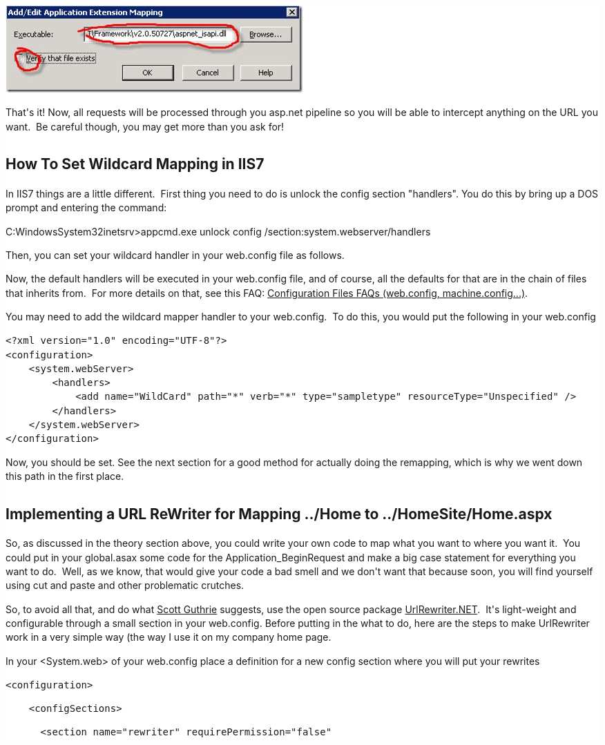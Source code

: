 <p><a href="/wp/wp-content/uploads/2008/08/t9.jpg"><img style="border-right-width: 0px; border-top-width: 0px; border-bottom-width: 0px; border-left-width: 0px" border="0" alt="t[9]" src="/wp/wp-content/uploads/2008/08/t9_thumb.jpg" width="430" height="126" /></a></p>
<p>That's it! Now, all requests will be processed through you asp.net pipeline so you will be able to intercept anything on the URL you want.&#160; Be careful though, you may get more than you ask for! </p>
<h2>How To Set Wildcard Mapping in IIS7</h2>
<p>In IIS7 things are a little different.&#160; First thing you need to do is unlock the config section &quot;handlers&quot;. You do this by bring up a DOS prompt and entering the command: </p>
<p>C:WindowsSystem32inetsrv&gt;appcmd.exe unlock config /section:system.webserver/handlers</p>
<p>Then, you can set your wildcard handler in your web.config file as follows.</p>
<p>Now, the default handlers will be executed in your web.config file, and of course, all the defaults for that are in the chain of files that inherits from.&#160; For more details on that, see this FAQ: <a href="http://forums.asp.net/p/1117776/1736929.aspx">Configuration Files FAQs (web.config, machine.config...)</a>.</p>
<p>You may need to add the wildcard mapper handler to your web.config.&#160; To do this, you would put the following in your web.config</p>
<pre class="csharpcode"><span class="kwrd">&lt;?</span><span class="html">xml</span> <span class="attr">version</span><span class="kwrd">=&quot;1.0&quot;</span> <span class="attr">encoding</span><span class="kwrd">=&quot;UTF-8&quot;</span>?<span class="kwrd">&gt;</span>
<span class="kwrd">&lt;</span><span class="html">configuration</span><span class="kwrd">&gt;</span>
    <span class="kwrd">&lt;</span><span class="html">system.webServer</span><span class="kwrd">&gt;</span>
        <span class="kwrd">&lt;</span><span class="html">handlers</span><span class="kwrd">&gt;</span>
            <span class="kwrd">&lt;</span><span class="html">add</span> <span class="attr">name</span><span class="kwrd">=&quot;WildCard&quot;</span> <span class="attr">path</span><span class="kwrd">=&quot;*&quot;</span> <span class="attr">verb</span><span class="kwrd">=&quot;*&quot;</span> <span class="attr">type</span><span class="kwrd">=&quot;sampletype&quot;</span> <span class="attr">resourceType</span><span class="kwrd">=&quot;Unspecified&quot;</span> <span class="kwrd">/&gt;</span>
        <span class="kwrd">&lt;/</span><span class="html">handlers</span><span class="kwrd">&gt;</span>
    <span class="kwrd">&lt;/</span><span class="html">system.webServer</span><span class="kwrd">&gt;</span>
<span class="kwrd">&lt;/</span><span class="html">configuration</span><span class="kwrd">&gt;</span></pre>
<p>Now, you should be set. See the next section for a good method for actually doing the remapping, which is why we went down this path in the first place.</p>
<h2>Implementing a URL ReWriter for Mapping ../Home to ../HomeSite/Home.aspx</h2>
<p>So, as discussed in the theory section above, you could write your own code to map what you want to where you want it.&#160; You could put in your global.asax some code for the Application_BeginRequest and make a big case statement for everything you want to do.&#160; Well, as we know, that would give your code a bad smell and we don't want that because soon, you will find yourself using cut and paste and other problematic crutches.</p>
<p>So, to avoid all that, and do what <a href="http://weblogs.asp.net/scottgu">Scott Guthrie</a> suggests, use the open source package <a href="http://urlrewriter.net/">UrlRewriter.NET</a>.&#160; It's light-weight and configurable through a small section in your web.config. Before putting in the what to do, here are the steps to make UrlRewriter work in a very simple way (the way I use it on my company home page.</p>
<p>In your &lt;System.web&gt; of your web.config place a definition for a new config section where you will put your rewrites</p>
<div class="csharpcode">
<pre class="alt"><span class="kwrd">&lt;</span><span class="html">configuration</span><span class="kwrd">&gt;</span></pre>
<pre>    <span class="kwrd">&lt;</span><span class="html">configSections</span><span class="kwrd">&gt;</span></pre>
<pre class="alt">      <span class="kwrd">&lt;</span><span class="html">section</span> <span class="attr">name</span><span class="kwrd">=&quot;rewriter&quot;</span> <span class="attr">requirePermission</span><span class="kwrd">=&quot;false&quot;</span> </pre>